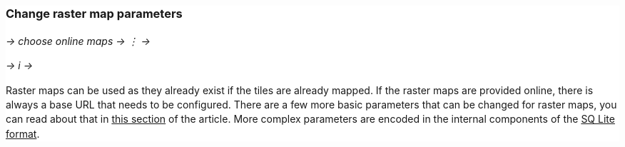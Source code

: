 
### Change raster map parameters

<Tabs groupId="operating-systems">

<TabItem value="android" label="Android">  

*<Translate android="true" ids="shared_string_menu,welmode_download_maps,download_tab_local,local_indexes_cat_tile"/> → choose online maps →  &#8942; → <Translate android="true" ids="shared_string_edit"/>*

</TabItem>

<TabItem value="ios" label="iOS">  

*<Translate ios="true" ids="shared_string_menu,res_mapsres,download_tab_local,online_raster_maps"/> → i → <Translate ios="true" ids="shared_string_edit"/>*

</TabItem>

</Tabs>

Raster maps can be used as they already exist if the tiles are already mapped. If the raster maps are provided online, there is always a base URL that needs to be configured. There are a few more basic parameters that can be changed for raster maps, you can read about that in [this section](#add-new-online-raster-map-source) of the article. More complex parameters are encoded in the internal components of the [SQ Lite format](../../technical/osmand-file-formats/osmand-sqlite.md).


